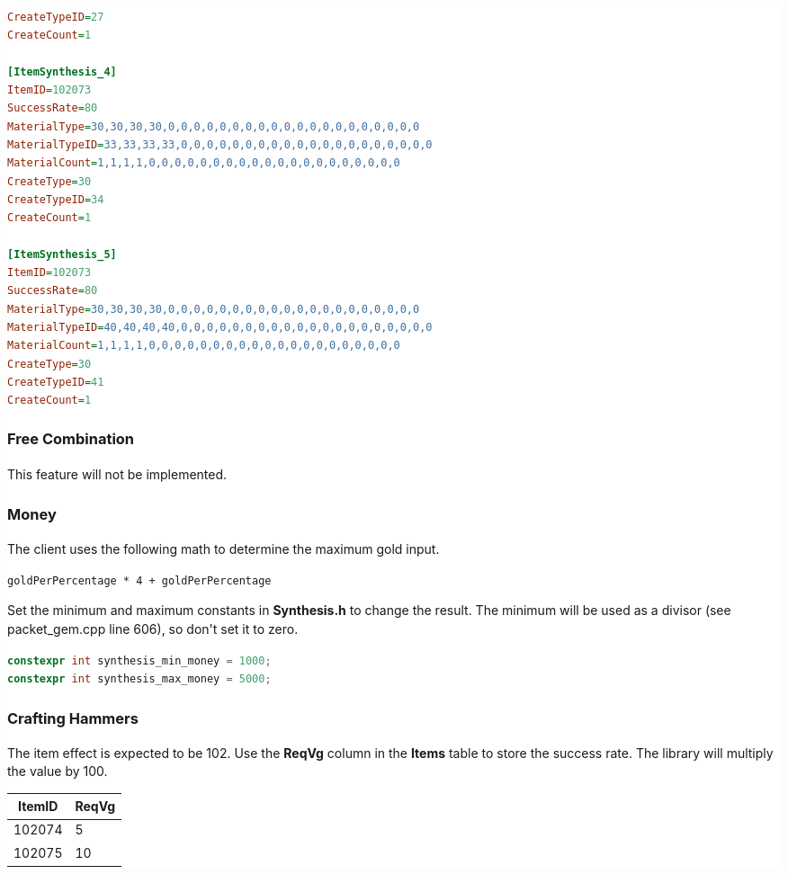 ```ini
CreateTypeID=27
CreateCount=1

[ItemSynthesis_4]
ItemID=102073
SuccessRate=80
MaterialType=30,30,30,30,0,0,0,0,0,0,0,0,0,0,0,0,0,0,0,0,0,0,0,0
MaterialTypeID=33,33,33,33,0,0,0,0,0,0,0,0,0,0,0,0,0,0,0,0,0,0,0,0
MaterialCount=1,1,1,1,0,0,0,0,0,0,0,0,0,0,0,0,0,0,0,0,0,0,0,0
CreateType=30
CreateTypeID=34
CreateCount=1

[ItemSynthesis_5]
ItemID=102073
SuccessRate=80
MaterialType=30,30,30,30,0,0,0,0,0,0,0,0,0,0,0,0,0,0,0,0,0,0,0,0
MaterialTypeID=40,40,40,40,0,0,0,0,0,0,0,0,0,0,0,0,0,0,0,0,0,0,0,0
MaterialCount=1,1,1,1,0,0,0,0,0,0,0,0,0,0,0,0,0,0,0,0,0,0,0,0
CreateType=30
CreateTypeID=41
CreateCount=1
```

### Free Combination

This feature will not be implemented.

### Money

The client uses the following math to determine the maximum gold input.

```
goldPerPercentage * 4 + goldPerPercentage
```

Set the minimum and maximum constants in **Synthesis.h** to change the result. The minimum will be used as a divisor (see packet_gem.cpp line 606), so don't set it to zero.

```cpp
constexpr int synthesis_min_money = 1000;
constexpr int synthesis_max_money = 5000;
```

### Crafting Hammers

The item effect is expected to be 102. Use the **ReqVg** column in the **Items** table to store the success rate. The library will multiply the value by 100.

| ItemID    | ReqVg    |
|-----------|----------|
| 102074    | 5        |
| 102075    | 10       |

